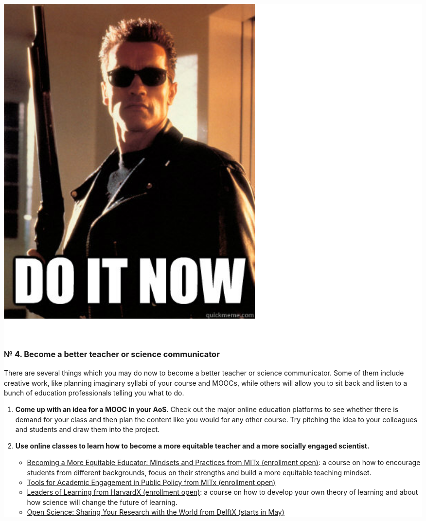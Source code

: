   <img width="60%" src="/images/2020-03-25-doitnow.jpg">
</p>
<br>

### № 4. Become a better teacher or science communicator

There are several things which you may do now to become a better teacher or science communicator. Some of them include creative work, like planning imaginary syllabi of your course and MOOCs, while others will allow you to sit back and listen to a bunch of education professionals telling you what to do.

1. <b>Come up with an idea for a MOOC in your AoS</b>. Check out the major online education platforms to see whether there is demand for your class and then plan the content like you would for any other course. Try pitching the idea to your colleagues and students and draw them into the project.  

2. <b>Use online classes to learn how to become a more equitable teacher and a more socially engaged scientist.</b>
	- <a href="https://courses.edx.org/courses/course-v1:MITx+0.503x+1T2020">Becoming a More Equitable Educator: Mindsets and Practices from MITx (enrollment open)</a>: a course on how to encourage students from different backgrounds, focus on their strengths and build a more equitable teaching mindset.  
	- <a href="https://www.edx.org/course/tools-for-academic-engagement-in-public-policy">Tools for Academic Engagement in Public Policy from MITx (enrollment open)</a>   
	- <a href="https://www.edx.org/course/leaders-of-learning">Leaders of Learning from HarvardX (enrollment open)</a>: a course on how to develop your own theory of learning and about how science will change the future of learning.   
	- <a href="https://www.edx.org/course/open-science-sharing-your-research-with-the-world">Open Science: Sharing Your Research with the World from DelftX (starts in May)</a>   

